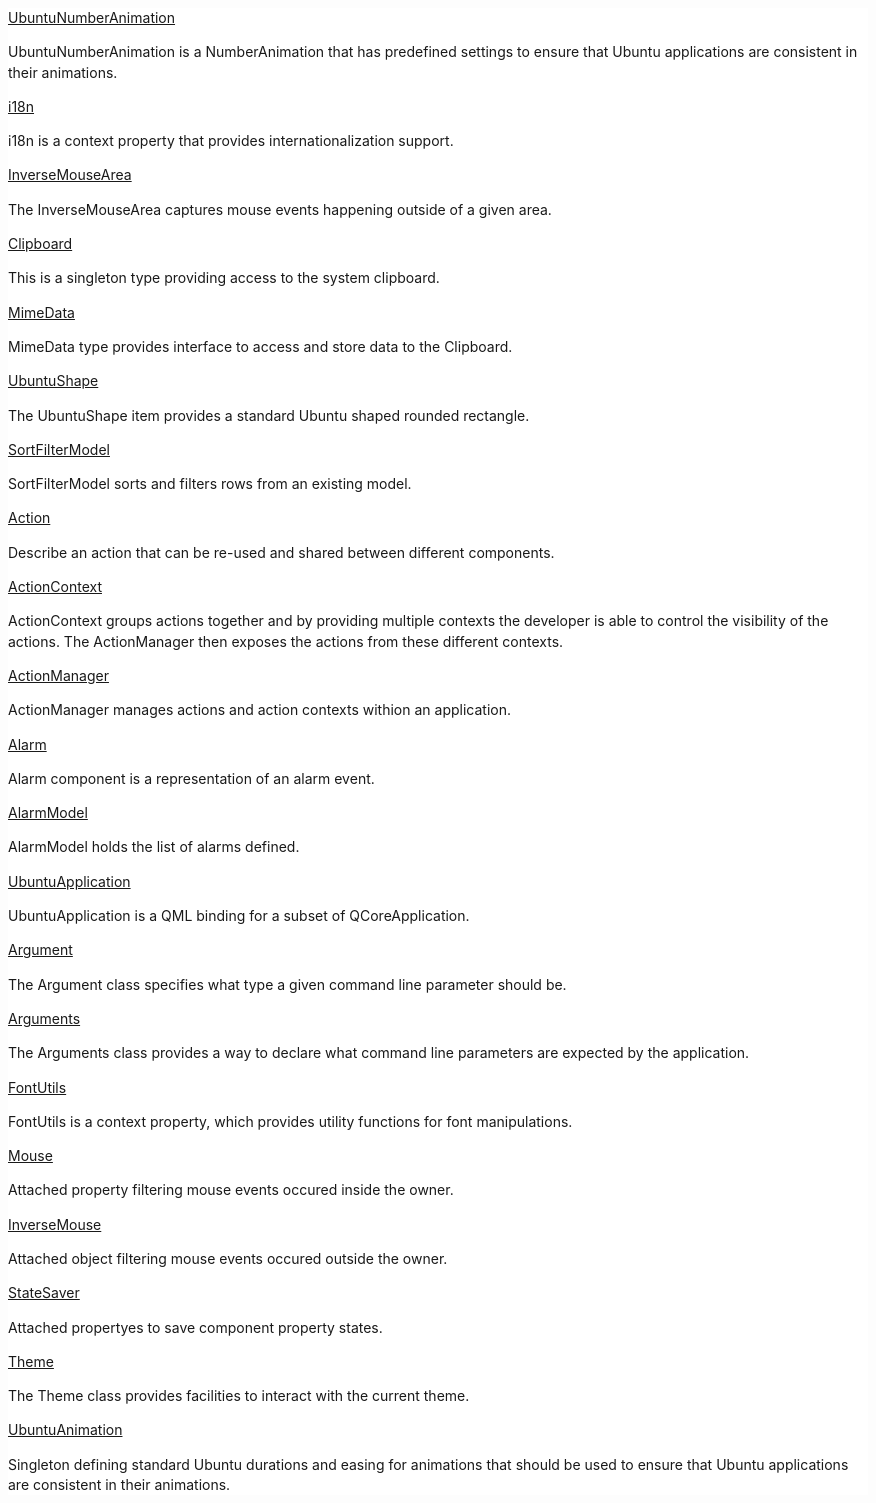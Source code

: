 <tr class="odd topAlign"><td class="tblName"><p><a href="Ubuntu.Components.UbuntuNumberAnimation.md">UbuntuNumberAnimation</a></p></td><td class="tblDescr"><p>UbuntuNumberAnimation is a NumberAnimation that has predefined settings to ensure that Ubuntu applications are consistent in their animations.</p></td></tr>
<tr class="even topAlign"><td class="tblName"><p><a href="Ubuntu.Components.i18n.md">i18n</a></p></td><td class="tblDescr"><p>i18n is a context property that provides internationalization support.</p></td></tr>
<tr class="odd topAlign"><td class="tblName"><p><a href="Ubuntu.Components.InverseMouseArea.md">InverseMouseArea</a></p></td><td class="tblDescr"><p>The InverseMouseArea captures mouse events happening outside of a given area.</p></td></tr>
<tr class="even topAlign"><td class="tblName"><p><a href="Ubuntu.Components.Clipboard.md">Clipboard</a></p></td><td class="tblDescr"><p>This is a singleton type providing access to the system clipboard.</p></td></tr>
<tr class="odd topAlign"><td class="tblName"><p><a href="Ubuntu.Components.MimeData.md">MimeData</a></p></td><td class="tblDescr"><p>MimeData type provides interface to access and store data to the Clipboard.</p></td></tr>
<tr class="even topAlign"><td class="tblName"><p><a href="Ubuntu.Components.UbuntuShape.md">UbuntuShape</a></p></td><td class="tblDescr"><p>The UbuntuShape item provides a standard Ubuntu shaped rounded rectangle.</p></td></tr>
<tr class="odd topAlign"><td class="tblName"><p><a href="Ubuntu.Components.SortFilterModel.md">SortFilterModel</a></p></td><td class="tblDescr"><p>SortFilterModel sorts and filters rows from an existing model.</p></td></tr>
<tr class="even topAlign"><td class="tblName"><p><a href="Ubuntu.Components.Action.md">Action</a></p></td><td class="tblDescr"><p>Describe an action that can be re-used and shared between different components.</p></td></tr>
<tr class="odd topAlign"><td class="tblName"><p><a href="Ubuntu.Components.ActionContext.md">ActionContext</a></p></td><td class="tblDescr"><p>ActionContext groups actions together and by providing multiple contexts the developer is able to control the visibility of the actions. The ActionManager then exposes the actions from these different contexts.</p></td></tr>
<tr class="even topAlign"><td class="tblName"><p><a href="Ubuntu.Components.ActionManager.md">ActionManager</a></p></td><td class="tblDescr"><p>ActionManager manages actions and action contexts withion an application.</p></td></tr>
<tr class="odd topAlign"><td class="tblName"><p><a href="Ubuntu.Components.Alarm.md">Alarm</a></p></td><td class="tblDescr"><p>Alarm component is a representation of an alarm event.</p></td></tr>
<tr class="even topAlign"><td class="tblName"><p><a href="Ubuntu.Components.AlarmModel.md">AlarmModel</a></p></td><td class="tblDescr"><p>AlarmModel holds the list of alarms defined.</p></td></tr>
<tr class="odd topAlign"><td class="tblName"><p><a href="Ubuntu.Components.UbuntuApplication.md">UbuntuApplication</a></p></td><td class="tblDescr"><p>UbuntuApplication is a QML binding for a subset of QCoreApplication.</p></td></tr>
<tr class="even topAlign"><td class="tblName"><p><a href="Ubuntu.Components.Argument.md">Argument</a></p></td><td class="tblDescr"><p>The Argument class specifies what type a given command line parameter should be.</p></td></tr>
<tr class="odd topAlign"><td class="tblName"><p><a href="Ubuntu.Components.Arguments.md">Arguments</a></p></td><td class="tblDescr"><p>The Arguments class provides a way to declare what command line parameters are expected by the application.</p></td></tr>
<tr class="even topAlign"><td class="tblName"><p><a href="Ubuntu.Components.FontUtils.md">FontUtils</a></p></td><td class="tblDescr"><p>FontUtils is a context property, which provides utility functions for font manipulations.</p></td></tr>
<tr class="odd topAlign"><td class="tblName"><p><a href="Ubuntu.Components.Mouse.md">Mouse</a></p></td><td class="tblDescr"><p>Attached property filtering mouse events occured inside the owner.</p></td></tr>
<tr class="even topAlign"><td class="tblName"><p><a href="Ubuntu.Components.InverseMouse.md">InverseMouse</a></p></td><td class="tblDescr"><p>Attached object filtering mouse events occured outside the owner.</p></td></tr>
<tr class="odd topAlign"><td class="tblName"><p><a href="Ubuntu.Components.StateSaver.md">StateSaver</a></p></td><td class="tblDescr"><p>Attached propertyes to save component property states.</p></td></tr>
<tr class="even topAlign"><td class="tblName"><p><a href="Ubuntu.Components.Theme.md">Theme</a></p></td><td class="tblDescr"><p>The Theme class provides facilities to interact with the current theme.</p></td></tr>
<tr class="odd topAlign"><td class="tblName"><p><a href="Ubuntu.Components.UbuntuAnimation.md">UbuntuAnimation</a></p></td><td class="tblDescr"><p>Singleton defining standard Ubuntu durations and easing for animations that should be used to ensure that Ubuntu applications are consistent in their animations.</p></td></tr>